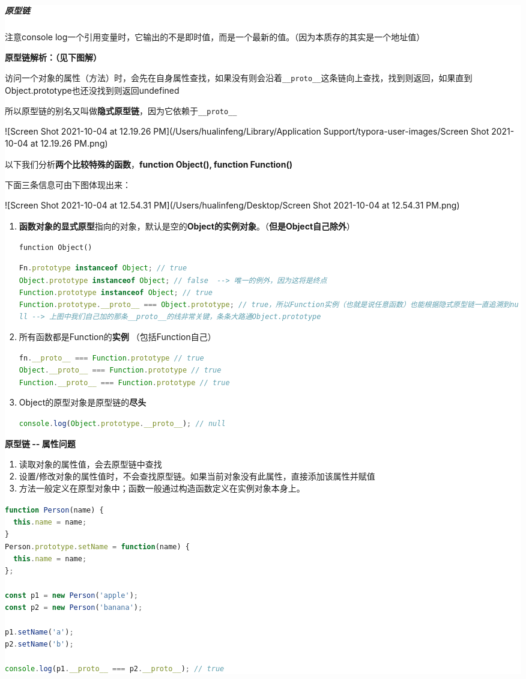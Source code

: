 ##### 原型链

注意console log一个引用变量时，它输出的不是即时值，而是一个最新的值。（因为本质存的其实是一个地址值）

**原型链解析：（见下图解）**

访问一个对象的属性（方法）时，会先在自身属性查找，如果没有则会沿着`__proto__`这条链向上查找，找到则返回，如果直到Object.prototype也还没找到则返回undefined

所以原型链的别名又叫做**隐式原型链**，因为它依赖于`__proto__`

![Screen Shot 2021-10-04 at 12.19.26 PM](/Users/hualinfeng/Library/Application Support/typora-user-images/Screen Shot 2021-10-04 at 12.19.26 PM.png)

以下我们分析**两个比较特殊的函数**，**function Object(), function Function()**

下面三条信息可由下图体现出来：

![Screen Shot 2021-10-04 at 12.54.31 PM](/Users/hualinfeng/Desktop/Screen Shot 2021-10-04 at 12.54.31 PM.png)

1. **函数对象的显式原型**指向的对象，默认是空的**Object的实例对象**。（**但是Object自己除外**）

   `function Object()` 

   ```javascript
   Fn.prototype instanceof Object; // true
   Object.prototype instanceof Object; // false  --> 唯一的例外，因为这将是终点
   Function.prototype instanceof Object; // true
   Function.prototype.__proto__ === Object.prototype; // true，所以Function实例（也就是说任意函数）也能根据隐式原型链一直追溯到null --> 上图中我们自己加的那条__proto__的线非常关键，条条大路通Object.prototype
   ```

2. 所有函数都是Function的**实例** （包括Function自己）

   ```javascript
   fn.__proto__ === Function.prototype // true
   Object.__proto__ === Function.prototype // true
   Function.__proto__ === Function.prototype // true

3. Object的原型对象是原型链的**尽头**

   ```javascript
   console.log(Object.prototype.__proto__); // null
   ```

**原型链 -- 属性问题**

1. 读取对象的属性值，会去原型链中查找
2. 设置/修改对象的属性值时，不会查找原型链。如果当前对象没有此属性，直接添加该属性并赋值
3. 方法一般定义在原型对象中；函数一般通过构造函数定义在实例对象本身上。

```javascript
function Person(name) {
  this.name = name;
}
Person.prototype.setName = function(name) {
  this.name = name;
};

const p1 = new Person('apple');
const p2 = new Person('banana');

p1.setName('a');
p2.setName('b');

console.log(p1.__proto__ === p2.__proto__); // true
```
